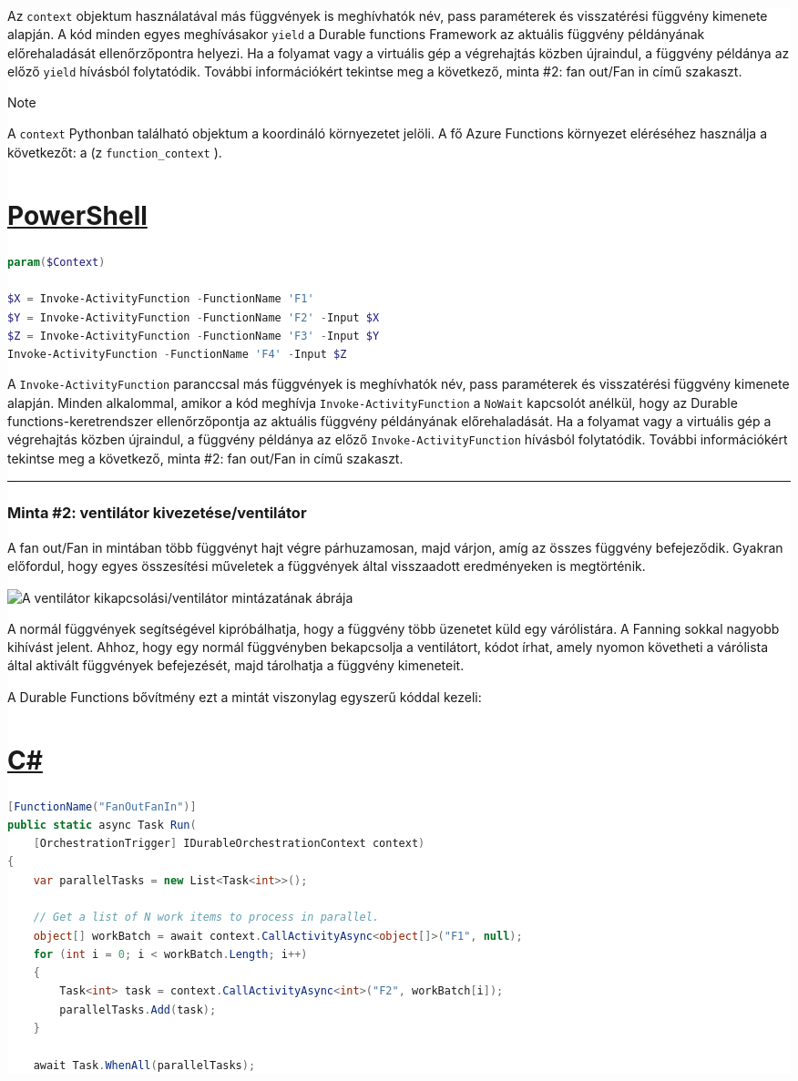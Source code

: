 Az `context` objektum használatával más függvények is meghívhatók név, pass paraméterek és visszatérési függvény kimenete alapján. A kód minden egyes meghívásakor `yield` a Durable functions Framework az aktuális függvény példányának előrehaladását ellenőrzőpontra helyezi. Ha a folyamat vagy a virtuális gép a végrehajtás közben újraindul, a függvény példánya az előző `yield` hívásból folytatódik. További információkért tekintse meg a következő, minta #2: fan out/Fan in című szakaszt.

> [!NOTE]
> A `context` Pythonban található objektum a koordináló környezetet jelöli. A fő Azure Functions környezet eléréséhez használja a következőt: a (z `function_context` ).

# <a name="powershell"></a>[PowerShell](#tab/powershell)

```PowerShell
param($Context)

$X = Invoke-ActivityFunction -FunctionName 'F1'
$Y = Invoke-ActivityFunction -FunctionName 'F2' -Input $X
$Z = Invoke-ActivityFunction -FunctionName 'F3' -Input $Y
Invoke-ActivityFunction -FunctionName 'F4' -Input $Z
```

A `Invoke-ActivityFunction` paranccsal más függvények is meghívhatók név, pass paraméterek és visszatérési függvény kimenete alapján. Minden alkalommal, amikor a kód meghívja `Invoke-ActivityFunction` a `NoWait` kapcsolót anélkül, hogy az Durable functions-keretrendszer ellenőrzőpontja az aktuális függvény példányának előrehaladását. Ha a folyamat vagy a virtuális gép a végrehajtás közben újraindul, a függvény példánya az előző `Invoke-ActivityFunction` hívásból folytatódik. További információkért tekintse meg a következő, minta #2: fan out/Fan in című szakaszt.

---

### <a name="pattern-2-fan-outfan-in"></a><a name="fan-in-out"></a>Minta #2: ventilátor kivezetése/ventilátor

A fan out/Fan in mintában több függvényt hajt végre párhuzamosan, majd várjon, amíg az összes függvény befejeződik. Gyakran előfordul, hogy egyes összesítési műveletek a függvények által visszaadott eredményeken is megtörténik.

![A ventilátor kikapcsolási/ventilátor mintázatának ábrája](./media/durable-functions-concepts/fan-out-fan-in.png)

A normál függvények segítségével kipróbálhatja, hogy a függvény több üzenetet küld egy várólistára. A Fanning sokkal nagyobb kihívást jelent. Ahhoz, hogy egy normál függvényben bekapcsolja a ventilátort, kódot írhat, amely nyomon követheti a várólista által aktivált függvények befejezését, majd tárolhatja a függvény kimeneteit.

A Durable Functions bővítmény ezt a mintát viszonylag egyszerű kóddal kezeli:

# <a name="c"></a>[C#](#tab/csharp)

```csharp
[FunctionName("FanOutFanIn")]
public static async Task Run(
    [OrchestrationTrigger] IDurableOrchestrationContext context)
{
    var parallelTasks = new List<Task<int>>();

    // Get a list of N work items to process in parallel.
    object[] workBatch = await context.CallActivityAsync<object[]>("F1", null);
    for (int i = 0; i < workBatch.Length; i++)
    {
        Task<int> task = context.CallActivityAsync<int>("F2", workBatch[i]);
        parallelTasks.Add(task);
    }

    await Task.WhenAll(parallelTasks);

```
